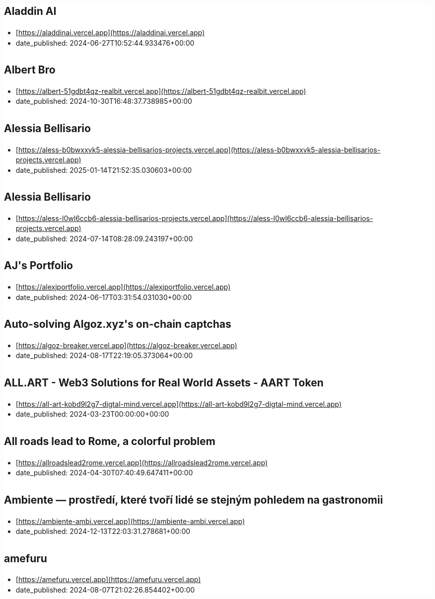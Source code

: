  ## Aladdin AI
 - [https://aladdinai.vercel.app](https://aladdinai.vercel.app)
 - date_published: 2024-06-27T10:52:44.933476+00:00

 ## Albert Bro
 - [https://albert-51gdbt4qz-realbit.vercel.app](https://albert-51gdbt4qz-realbit.vercel.app)
 - date_published: 2024-10-30T16:48:37.738985+00:00

 ## Alessia Bellisario
 - [https://aless-b0bwxxvk5-alessia-bellisarios-projects.vercel.app](https://aless-b0bwxxvk5-alessia-bellisarios-projects.vercel.app)
 - date_published: 2025-01-14T21:52:35.030603+00:00

 ## Alessia Bellisario
 - [https://aless-l0wl6ccb6-alessia-bellisarios-projects.vercel.app](https://aless-l0wl6ccb6-alessia-bellisarios-projects.vercel.app)
 - date_published: 2024-07-14T08:28:09.243197+00:00

 ## AJ's Portfolio
 - [https://alexjportfolio.vercel.app](https://alexjportfolio.vercel.app)
 - date_published: 2024-06-17T03:31:54.031030+00:00

 ## Auto-solving Algoz.xyz's on-chain captchas
 - [https://algoz-breaker.vercel.app](https://algoz-breaker.vercel.app)
 - date_published: 2024-08-17T22:19:05.373064+00:00

 ## ALL.ART - Web3 Solutions for Real World Assets - AART Token
 - [https://all-art-kobd9l2g7-digtal-mind.vercel.app](https://all-art-kobd9l2g7-digtal-mind.vercel.app)
 - date_published: 2024-03-23T00:00:00+00:00

 ## All roads lead to Rome, a colorful problem
 - [https://allroadslead2rome.vercel.app](https://allroadslead2rome.vercel.app)
 - date_published: 2024-04-30T07:40:49.647411+00:00

 ## Ambiente — prostředí, které tvoří lidé se stejným pohledem na gastronomii
 - [https://ambiente-ambi.vercel.app](https://ambiente-ambi.vercel.app)
 - date_published: 2024-12-13T22:03:31.278681+00:00

 ## amefuru
 - [https://amefuru.vercel.app](https://amefuru.vercel.app)
 - date_published: 2024-08-07T21:02:26.854402+00:00
